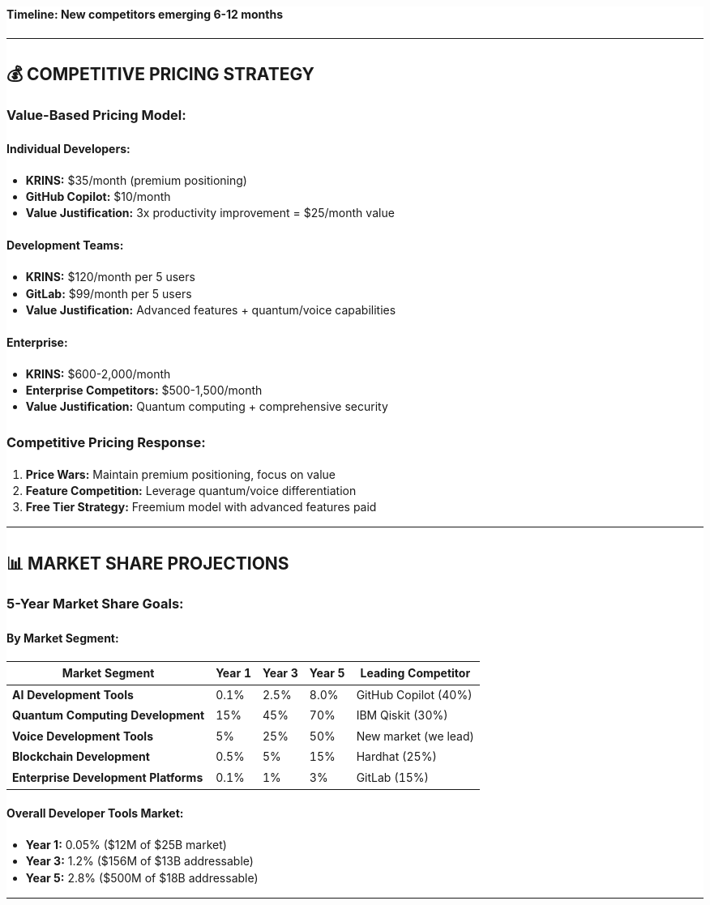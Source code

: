 #### **Timeline:** New competitors emerging 6-12 months

---

## 💰 COMPETITIVE PRICING STRATEGY

### **Value-Based Pricing Model:**

#### **Individual Developers:**
- **KRINS:** $35/month (premium positioning)
- **GitHub Copilot:** $10/month
- **Value Justification:** 3x productivity improvement = $25/month value

#### **Development Teams:**
- **KRINS:** $120/month per 5 users
- **GitLab:** $99/month per 5 users  
- **Value Justification:** Advanced features + quantum/voice capabilities

#### **Enterprise:**
- **KRINS:** $600-2,000/month
- **Enterprise Competitors:** $500-1,500/month
- **Value Justification:** Quantum computing + comprehensive security

### **Competitive Pricing Response:**
1. **Price Wars:** Maintain premium positioning, focus on value
2. **Feature Competition:** Leverage quantum/voice differentiation
3. **Free Tier Strategy:** Freemium model with advanced features paid

---

## 📊 MARKET SHARE PROJECTIONS

### **5-Year Market Share Goals:**

#### **By Market Segment:**

| Market Segment | Year 1 | Year 3 | Year 5 | Leading Competitor |
|----------------|--------|--------|--------|--------------------|
| **AI Development Tools** | 0.1% | 2.5% | 8.0% | GitHub Copilot (40%) |
| **Quantum Computing Development** | 15% | 45% | 70% | IBM Qiskit (30%) |
| **Voice Development Tools** | 5% | 25% | 50% | New market (we lead) |
| **Blockchain Development** | 0.5% | 5% | 15% | Hardhat (25%) |
| **Enterprise Development Platforms** | 0.1% | 1% | 3% | GitLab (15%) |

#### **Overall Developer Tools Market:**
- **Year 1:** 0.05% ($12M of $25B market)
- **Year 3:** 1.2% ($156M of $13B addressable)
- **Year 5:** 2.8% ($500M of $18B addressable)

---